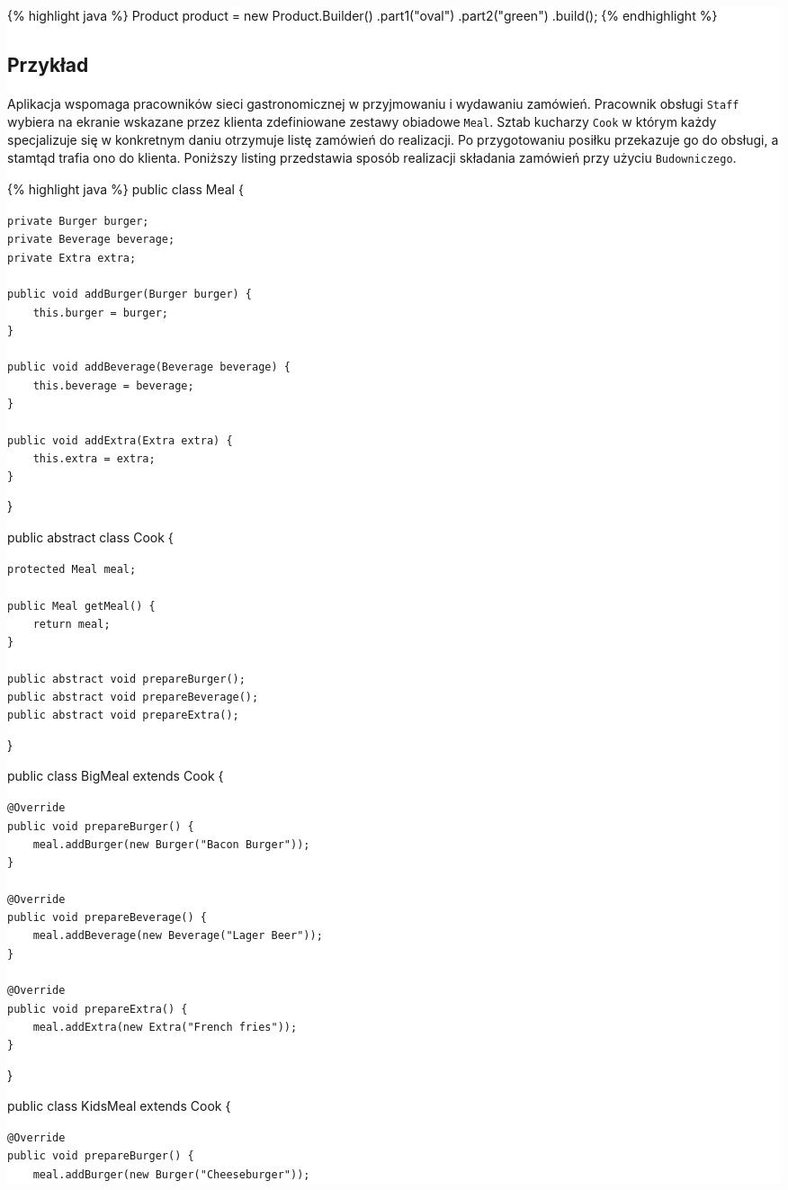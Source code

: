 {% highlight java %}
Product product = new Product.Builder()
        .part1("oval")
        .part2("green")
        .build();
{% endhighlight %}

## Przykład
Aplikacja wspomaga pracowników sieci gastronomicznej w przyjmowaniu i wydawaniu zamówień. Pracownik obsługi `Staff` wybiera na ekranie wskazane przez klienta zdefiniowane zestawy obiadowe `Meal`. Sztab kucharzy `Cook` w którym każdy specjalizuje się w konkretnym daniu otrzymuje listę zamówień do realizacji. Po przygotowaniu posiłku przekazuje go do obsługi, a stamtąd trafia ono do klienta. Poniższy listing przedstawia sposób realizacji składania zamówień przy użyciu `Budowniczego`.

{% highlight java %}
public class Meal {

    private Burger burger;
    private Beverage beverage;
    private Extra extra;

    public void addBurger(Burger burger) {
        this.burger = burger;
    }

    public void addBeverage(Beverage beverage) {
        this.beverage = beverage;
    }

    public void addExtra(Extra extra) {
        this.extra = extra;
    }
}

public abstract class Cook {

    protected Meal meal;

    public Meal getMeal() {
        return meal;
    }

    public abstract void prepareBurger();
    public abstract void prepareBeverage();
    public abstract void prepareExtra();
}

public class BigMeal extends Cook {

    @Override
    public void prepareBurger() {
        meal.addBurger(new Burger("Bacon Burger"));
    }

    @Override
    public void prepareBeverage() {
        meal.addBeverage(new Beverage("Lager Beer"));
    }

    @Override
    public void prepareExtra() {
        meal.addExtra(new Extra("French fries"));
    }
}

public class KidsMeal extends Cook {

    @Override
    public void prepareBurger() {
        meal.addBurger(new Burger("Cheeseburger"));